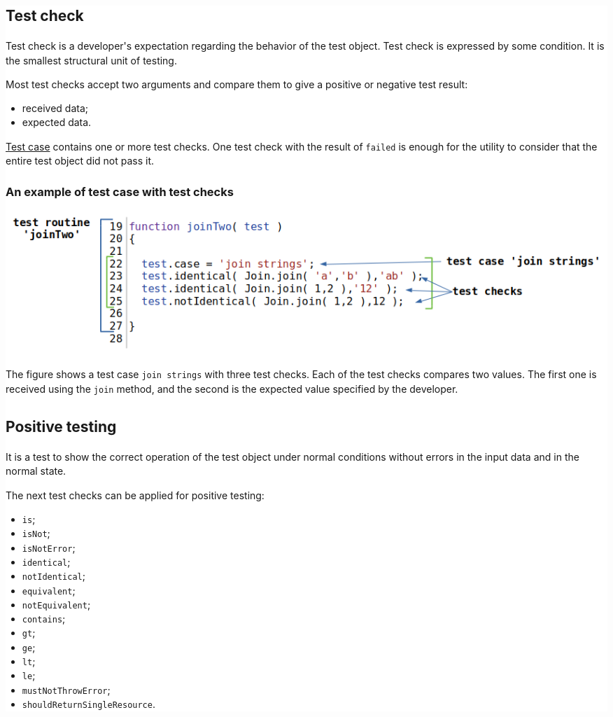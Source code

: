 ## Test check

Test check is a developer's expectation regarding the behavior of the test object. Test check is expressed by some condition. It is the smallest structural unit of testing.

Most test checks accept two arguments and compare them to give a positive or negative test result:

- received data;
- expected data.

[Test case](TestCase.md) contains one or more test checks. One test check with the result of `failed` is enough for the utility to consider that the entire test object did not pass it.

### An example of test case with test checks

![test.check](../../images/test.check.png)

The figure shows a test case `join strings` with three test checks. Each of the test checks compares two values. The first one is received using the `join` method, and the second is the expected value specified by the developer.

## Positive testing

It is a test to show the correct operation of the test object under normal conditions without errors in the input data and in the normal state.

The next test checks can be applied for positive testing:
- `is`;
- `isNot`;
- `isNotError`;
- `identical`;
- `notIdentical`;
- `equivalent`;
- `notEquivalent`;
- `contains`;
- `gt`;
- `ge`;
- `lt`;
- `le`;
- `mustNotThrowError`;
- `shouldReturnSingleResource`.
